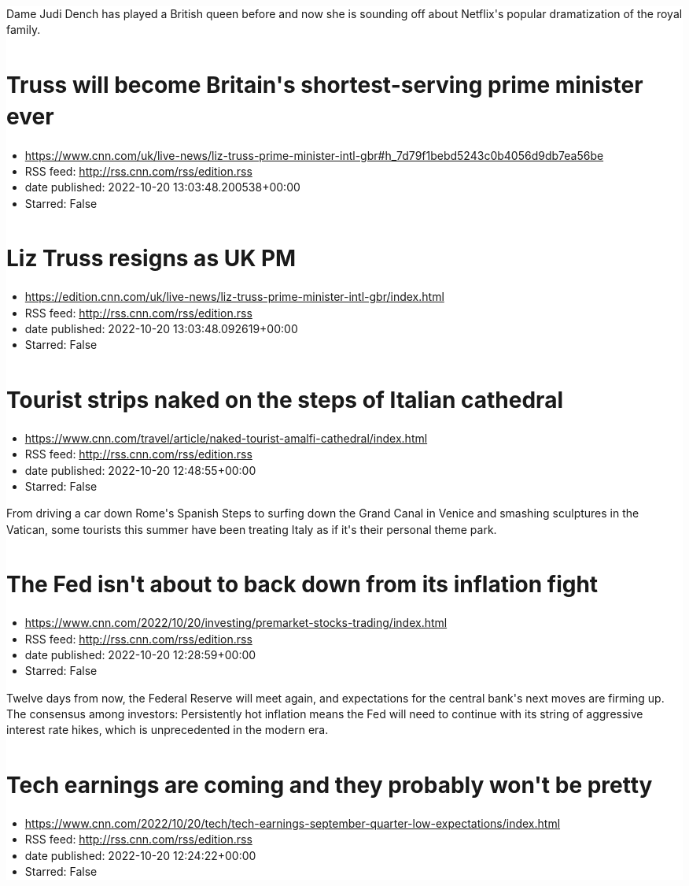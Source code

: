 Dame Judi Dench has played a British queen before and now she is sounding off about Netflix's popular dramatization of the royal family.

# Truss will become Britain's shortest-serving prime minister ever
 - https://www.cnn.com/uk/live-news/liz-truss-prime-minister-intl-gbr#h_7d79f1bebd5243c0b4056d9db7ea56be
 - RSS feed: http://rss.cnn.com/rss/edition.rss
 - date published: 2022-10-20 13:03:48.200538+00:00
 - Starred: False



# Liz Truss resigns as UK PM
 - https://edition.cnn.com/uk/live-news/liz-truss-prime-minister-intl-gbr/index.html
 - RSS feed: http://rss.cnn.com/rss/edition.rss
 - date published: 2022-10-20 13:03:48.092619+00:00
 - Starred: False



# Tourist strips naked on the steps of Italian cathedral
 - https://www.cnn.com/travel/article/naked-tourist-amalfi-cathedral/index.html
 - RSS feed: http://rss.cnn.com/rss/edition.rss
 - date published: 2022-10-20 12:48:55+00:00
 - Starred: False

From driving a car down Rome's Spanish Steps to surfing down the Grand Canal in Venice and smashing sculptures in the Vatican, some tourists this summer have been treating Italy as if it's their personal theme park.

# The Fed isn't about to back down from its inflation fight
 - https://www.cnn.com/2022/10/20/investing/premarket-stocks-trading/index.html
 - RSS feed: http://rss.cnn.com/rss/edition.rss
 - date published: 2022-10-20 12:28:59+00:00
 - Starred: False

Twelve days from now, the Federal Reserve will meet again, and expectations for the central bank's next moves are firming up. The consensus among investors: Persistently hot inflation means the Fed will need to continue with its string of aggressive interest rate hikes, which is unprecedented in the modern era.

# Tech earnings are coming and they probably won't be pretty
 - https://www.cnn.com/2022/10/20/tech/tech-earnings-september-quarter-low-expectations/index.html
 - RSS feed: http://rss.cnn.com/rss/edition.rss
 - date published: 2022-10-20 12:24:22+00:00
 - Starred: False
